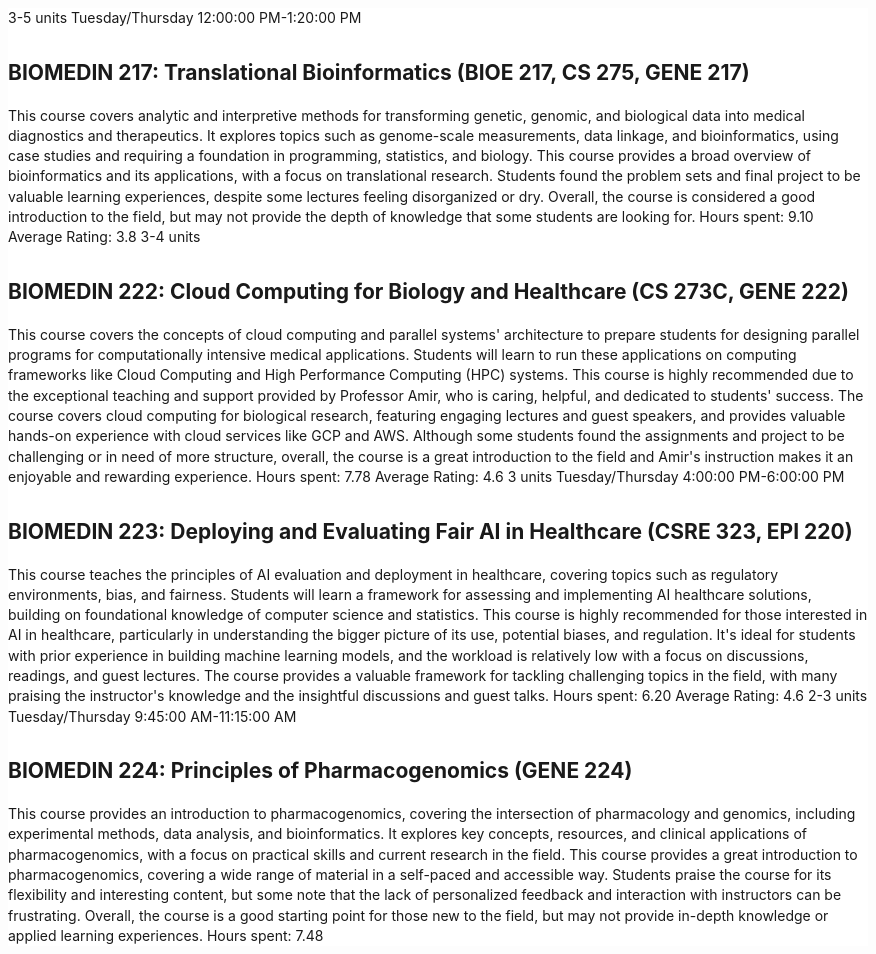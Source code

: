 3-5 units
Tuesday/Thursday 12:00:00 PM-1:20:00 PM
## BIOMEDIN 217: Translational Bioinformatics (BIOE 217, CS 275, GENE 217)
This course covers analytic and interpretive methods for transforming genetic, genomic, and biological data into medical diagnostics and therapeutics. It explores topics such as genome-scale measurements, data linkage, and bioinformatics, using case studies and requiring a foundation in programming, statistics, and biology.
This course provides a broad overview of bioinformatics and its applications, with a focus on translational research. Students found the problem sets and final project to be valuable learning experiences, despite some lectures feeling disorganized or dry. Overall, the course is considered a good introduction to the field, but may not provide the depth of knowledge that some students are looking for.
Hours spent: 9.10
Average Rating: 3.8
3-4 units
## BIOMEDIN 222: Cloud Computing for Biology and Healthcare (CS 273C, GENE 222)
This course covers the concepts of cloud computing and parallel systems' architecture to prepare students for designing parallel programs for computationally intensive medical applications. Students will learn to run these applications on computing frameworks like Cloud Computing and High Performance Computing (HPC) systems.
This course is highly recommended due to the exceptional teaching and support provided by Professor Amir, who is caring, helpful, and dedicated to students' success. The course covers cloud computing for biological research, featuring engaging lectures and guest speakers, and provides valuable hands-on experience with cloud services like GCP and AWS. Although some students found the assignments and project to be challenging or in need of more structure, overall, the course is a great introduction to the field and Amir's instruction makes it an enjoyable and rewarding experience.
Hours spent: 7.78
Average Rating: 4.6
3 units
Tuesday/Thursday 4:00:00 PM-6:00:00 PM
## BIOMEDIN 223: Deploying and Evaluating Fair AI in Healthcare (CSRE 323, EPI 220)
This course teaches the principles of AI evaluation and deployment in healthcare, covering topics such as regulatory environments, bias, and fairness. Students will learn a framework for assessing and implementing AI healthcare solutions, building on foundational knowledge of computer science and statistics.
This course is highly recommended for those interested in AI in healthcare, particularly in understanding the bigger picture of its use, potential biases, and regulation. It's ideal for students with prior experience in building machine learning models, and the workload is relatively low with a focus on discussions, readings, and guest lectures. The course provides a valuable framework for tackling challenging topics in the field, with many praising the instructor's knowledge and the insightful discussions and guest talks.
Hours spent: 6.20
Average Rating: 4.6
2-3 units
Tuesday/Thursday 9:45:00 AM-11:15:00 AM
## BIOMEDIN 224: Principles of Pharmacogenomics (GENE 224)
This course provides an introduction to pharmacogenomics, covering the intersection of pharmacology and genomics, including experimental methods, data analysis, and bioinformatics. It explores key concepts, resources, and clinical applications of pharmacogenomics, with a focus on practical skills and current research in the field.
This course provides a great introduction to pharmacogenomics, covering a wide range of material in a self-paced and accessible way. Students praise the course for its flexibility and interesting content, but some note that the lack of personalized feedback and interaction with instructors can be frustrating. Overall, the course is a good starting point for those new to the field, but may not provide in-depth knowledge or applied learning experiences.
Hours spent: 7.48